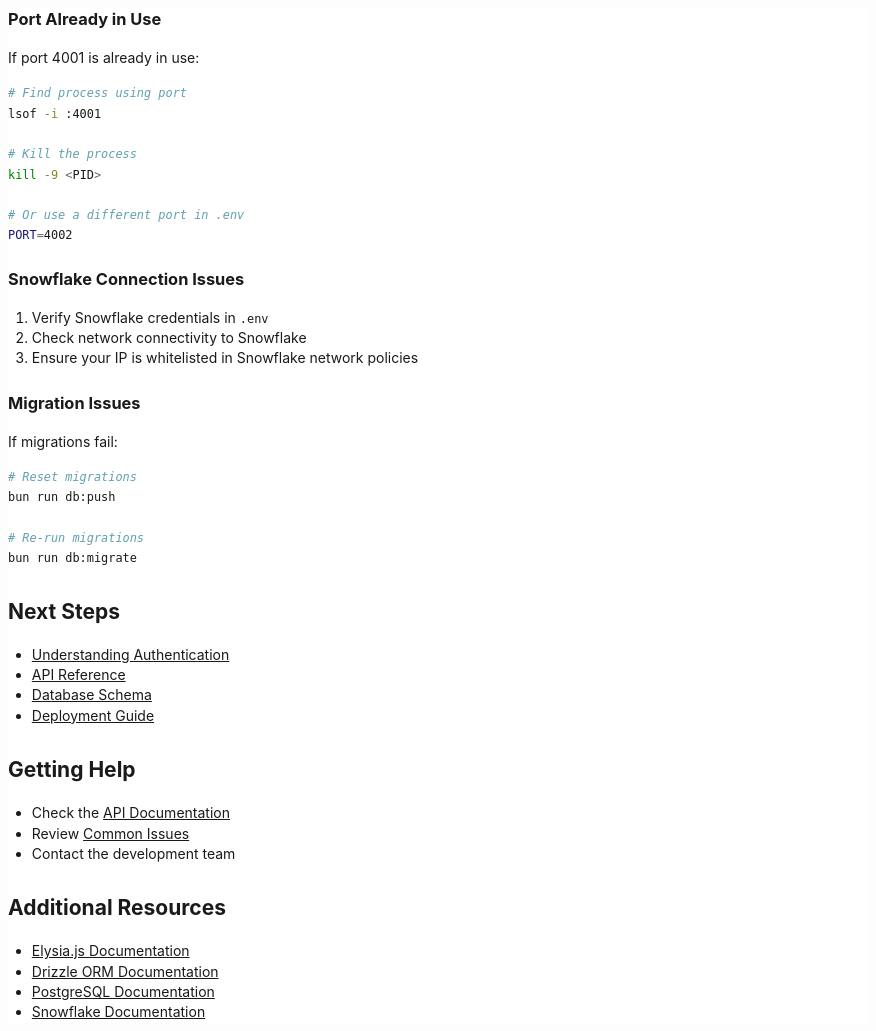 ### Port Already in Use

If port 4001 is already in use:

```bash
# Find process using port
lsof -i :4001

# Kill the process
kill -9 <PID>

# Or use a different port in .env
PORT=4002
```

### Snowflake Connection Issues

1. Verify Snowflake credentials in `.env`
2. Check network connectivity to Snowflake
3. Ensure your IP is whitelisted in Snowflake network policies

### Migration Issues

If migrations fail:

```bash
# Reset migrations
bun run db:push

# Re-run migrations
bun run db:migrate
```

## Next Steps

- [Understanding Authentication](./authentication.md)
- [API Reference](../api/README.md)
- [Database Schema](../schemas/README.md)
- [Deployment Guide](./deployment.md)

## Getting Help

- Check the [API Documentation](http://localhost:4001/docs)
- Review [Common Issues](./troubleshooting.md)
- Contact the development team

## Additional Resources

- [Elysia.js Documentation](https://elysiajs.com/)
- [Drizzle ORM Documentation](https://orm.drizzle.team/)
- [PostgreSQL Documentation](https://www.postgresql.org/docs/)
- [Snowflake Documentation](https://docs.snowflake.com/)
